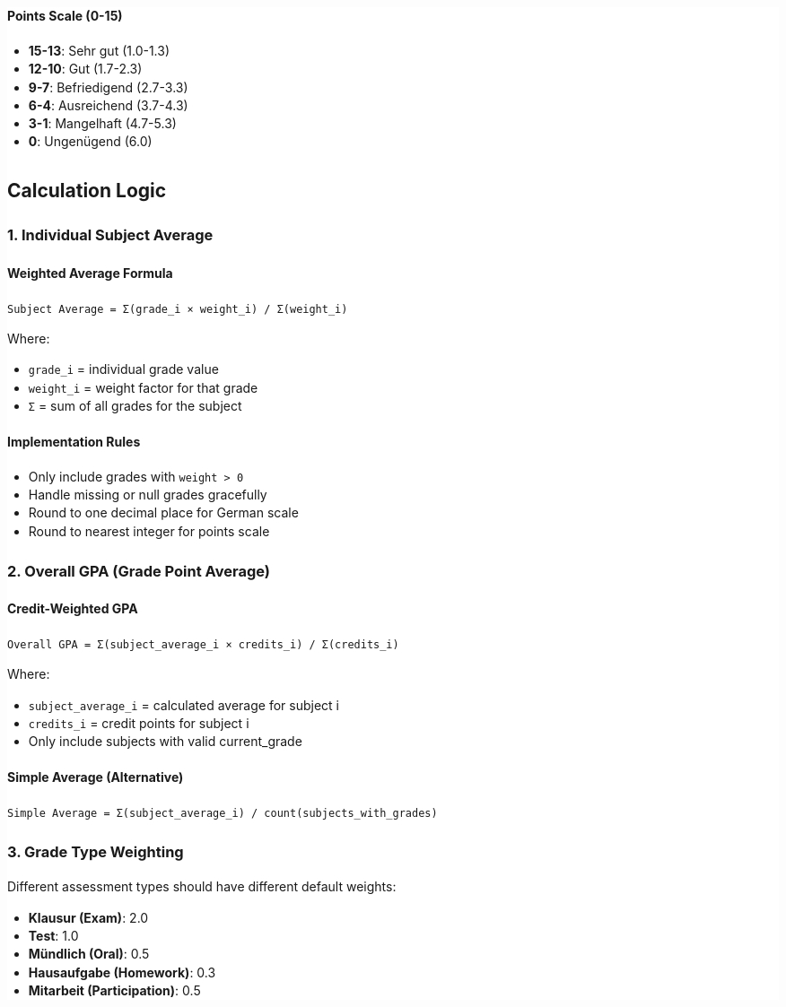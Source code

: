 #### Points Scale (0-15)
- **15-13**: Sehr gut (1.0-1.3)
- **12-10**: Gut (1.7-2.3)
- **9-7**: Befriedigend (2.7-3.3)
- **6-4**: Ausreichend (3.7-4.3)
- **3-1**: Mangelhaft (4.7-5.3)
- **0**: Ungenügend (6.0)

## Calculation Logic

### 1. Individual Subject Average

#### Weighted Average Formula
```
Subject Average = Σ(grade_i × weight_i) / Σ(weight_i)
```

Where:
- `grade_i` = individual grade value
- `weight_i` = weight factor for that grade
- `Σ` = sum of all grades for the subject

#### Implementation Rules
- Only include grades with `weight > 0`
- Handle missing or null grades gracefully
- Round to one decimal place for German scale
- Round to nearest integer for points scale

### 2. Overall GPA (Grade Point Average)

#### Credit-Weighted GPA
```
Overall GPA = Σ(subject_average_i × credits_i) / Σ(credits_i)
```

Where:
- `subject_average_i` = calculated average for subject i
- `credits_i` = credit points for subject i
- Only include subjects with valid current_grade

#### Simple Average (Alternative)
```
Simple Average = Σ(subject_average_i) / count(subjects_with_grades)
```

### 3. Grade Type Weighting

Different assessment types should have different default weights:

- **Klausur (Exam)**: 2.0
- **Test**: 1.0
- **Mündlich (Oral)**: 0.5
- **Hausaufgabe (Homework)**: 0.3
- **Mitarbeit (Participation)**: 0.5
